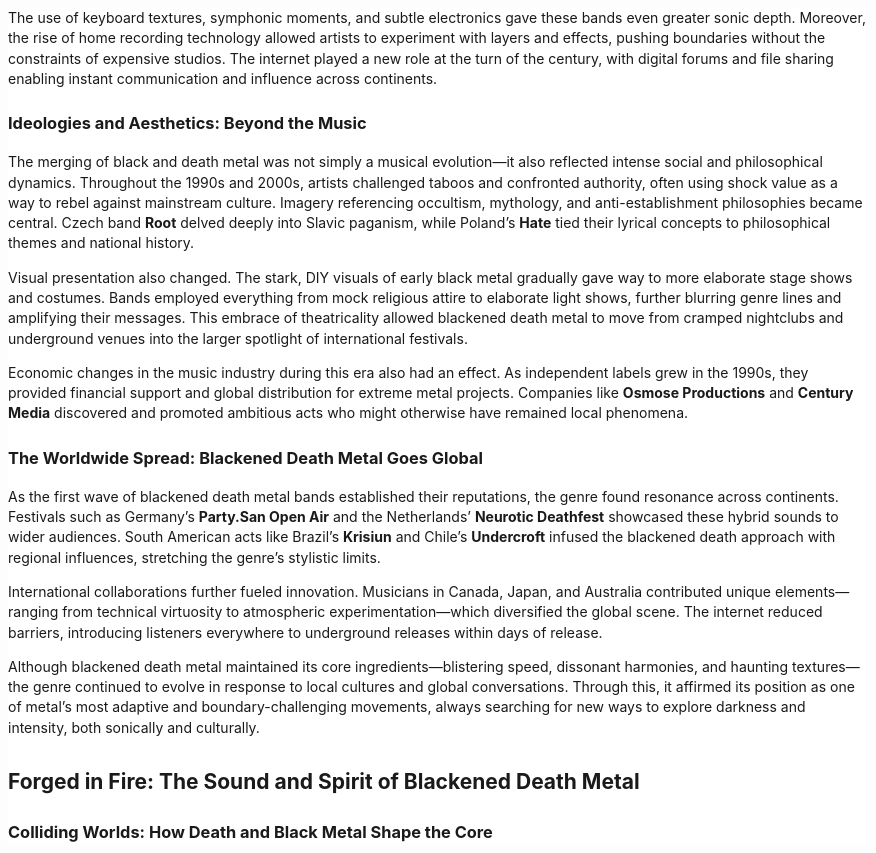 The use of keyboard textures, symphonic moments, and subtle electronics gave these bands even
greater sonic depth. Moreover, the rise of home recording technology allowed artists to experiment
with layers and effects, pushing boundaries without the constraints of expensive studios. The
internet played a new role at the turn of the century, with digital forums and file sharing enabling
instant communication and influence across continents.

### Ideologies and Aesthetics: Beyond the Music

The merging of black and death metal was not simply a musical evolution—it also reflected intense
social and philosophical dynamics. Throughout the 1990s and 2000s, artists challenged taboos and
confronted authority, often using shock value as a way to rebel against mainstream culture. Imagery
referencing occultism, mythology, and anti-establishment philosophies became central. Czech band
**Root** delved deeply into Slavic paganism, while Poland’s **Hate** tied their lyrical concepts to
philosophical themes and national history.

Visual presentation also changed. The stark, DIY visuals of early black metal gradually gave way to
more elaborate stage shows and costumes. Bands employed everything from mock religious attire to
elaborate light shows, further blurring genre lines and amplifying their messages. This embrace of
theatricality allowed blackened death metal to move from cramped nightclubs and underground venues
into the larger spotlight of international festivals.

Economic changes in the music industry during this era also had an effect. As independent labels
grew in the 1990s, they provided financial support and global distribution for extreme metal
projects. Companies like **Osmose Productions** and **Century Media** discovered and promoted
ambitious acts who might otherwise have remained local phenomena.

### The Worldwide Spread: Blackened Death Metal Goes Global

As the first wave of blackened death metal bands established their reputations, the genre found
resonance across continents. Festivals such as Germany’s **Party.San Open Air** and the Netherlands’
**Neurotic Deathfest** showcased these hybrid sounds to wider audiences. South American acts like
Brazil’s **Krisiun** and Chile’s **Undercroft** infused the blackened death approach with regional
influences, stretching the genre’s stylistic limits.

International collaborations further fueled innovation. Musicians in Canada, Japan, and Australia
contributed unique elements—ranging from technical virtuosity to atmospheric experimentation—which
diversified the global scene. The internet reduced barriers, introducing listeners everywhere to
underground releases within days of release.

Although blackened death metal maintained its core ingredients—blistering speed, dissonant
harmonies, and haunting textures—the genre continued to evolve in response to local cultures and
global conversations. Through this, it affirmed its position as one of metal’s most adaptive and
boundary-challenging movements, always searching for new ways to explore darkness and intensity,
both sonically and culturally.

## Forged in Fire: The Sound and Spirit of Blackened Death Metal

### Colliding Worlds: How Death and Black Metal Shape the Core
